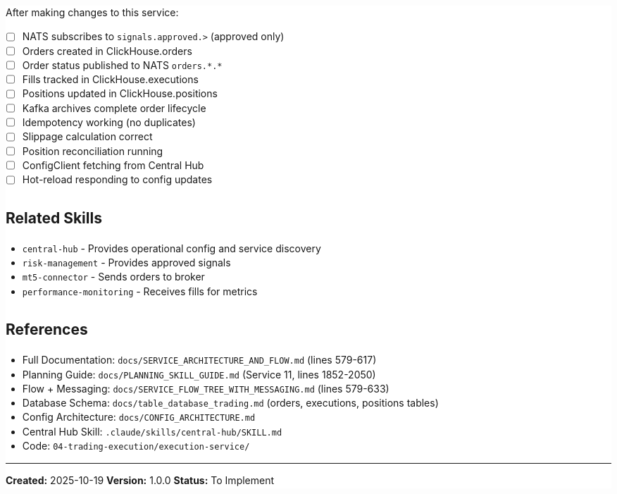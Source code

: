 After making changes to this service:
- [ ] NATS subscribes to `signals.approved.>` (approved only)
- [ ] Orders created in ClickHouse.orders
- [ ] Order status published to NATS `orders.*.*`
- [ ] Fills tracked in ClickHouse.executions
- [ ] Positions updated in ClickHouse.positions
- [ ] Kafka archives complete order lifecycle
- [ ] Idempotency working (no duplicates)
- [ ] Slippage calculation correct
- [ ] Position reconciliation running
- [ ] ConfigClient fetching from Central Hub
- [ ] Hot-reload responding to config updates

## Related Skills

- `central-hub` - Provides operational config and service discovery
- `risk-management` - Provides approved signals
- `mt5-connector` - Sends orders to broker
- `performance-monitoring` - Receives fills for metrics

## References

- Full Documentation: `docs/SERVICE_ARCHITECTURE_AND_FLOW.md` (lines 579-617)
- Planning Guide: `docs/PLANNING_SKILL_GUIDE.md` (Service 11, lines 1852-2050)
- Flow + Messaging: `docs/SERVICE_FLOW_TREE_WITH_MESSAGING.md` (lines 579-633)
- Database Schema: `docs/table_database_trading.md` (orders, executions, positions tables)
- Config Architecture: `docs/CONFIG_ARCHITECTURE.md`
- Central Hub Skill: `.claude/skills/central-hub/SKILL.md`
- Code: `04-trading-execution/execution-service/`

---

**Created:** 2025-10-19
**Version:** 1.0.0
**Status:** To Implement
